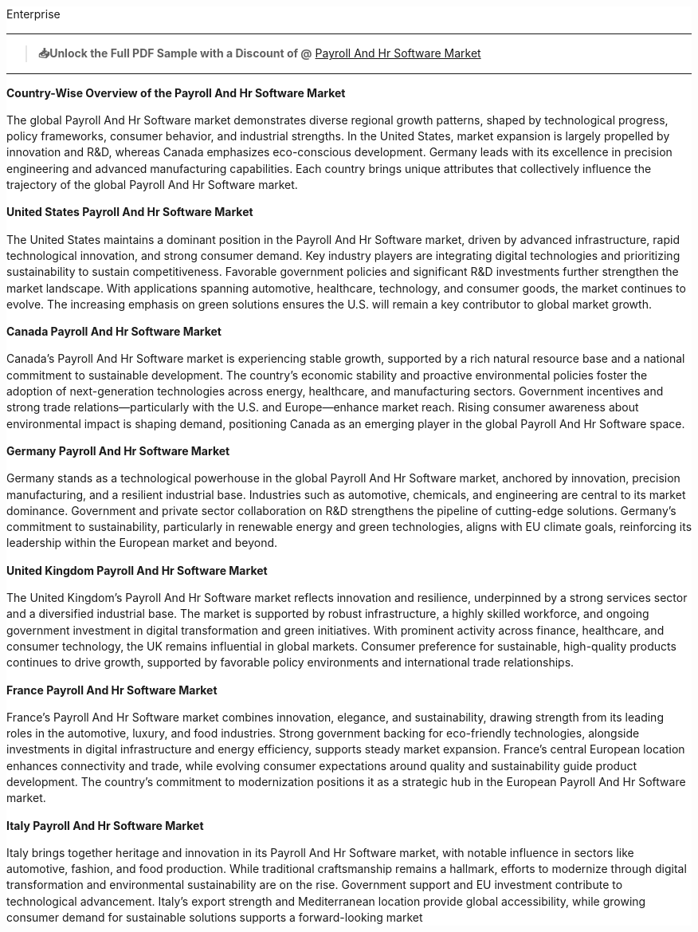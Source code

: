 Enterprise</li></ul></p><hr /><blockquote><p><strong>📥Unlock the Full PDF Sample with a Discount of @</strong> <a href="https://www.marketresearchintellect.com/ask-for-discount/?rid=393313&amp;utm_source=Github-April&amp;utm_medium=049">Payroll And Hr Software Market</a></p></blockquote><hr /><p class="" data-start="217" data-end="261"><strong data-start="217" data-end="261">Country-Wise Overview of the Payroll And Hr Software Market</strong></p><p class="" data-start="263" data-end="774">The global Payroll And Hr Software market demonstrates diverse regional growth patterns, shaped by technological progress, policy frameworks, consumer behavior, and industrial strengths. In the United States, market expansion is largely propelled by innovation and R&amp;D, whereas Canada emphasizes eco-conscious development. Germany leads with its excellence in precision engineering and advanced manufacturing capabilities. Each country brings unique attributes that collectively influence the trajectory of the global Payroll And Hr Software market.</p><p class="" data-start="776" data-end="1421"><strong data-start="776" data-end="805">United States Payroll And Hr Software Market</strong></p><p class="" data-start="776" data-end="1421">The United States maintains a dominant position in the Payroll And Hr Software market, driven by advanced infrastructure, rapid technological innovation, and strong consumer demand. Key industry players are integrating digital technologies and prioritizing sustainability to sustain competitiveness. Favorable government policies and significant R&amp;D investments further strengthen the market landscape. With applications spanning automotive, healthcare, technology, and consumer goods, the market continues to evolve. The increasing emphasis on green solutions ensures the U.S. will remain a key contributor to global market growth.</p><p class="" data-start="1423" data-end="2019"><strong data-start="1423" data-end="1445">Canada Payroll And Hr Software Market</strong></p><p class="" data-start="1423" data-end="2019">Canada&rsquo;s Payroll And Hr Software market is experiencing stable growth, supported by a rich natural resource base and a national commitment to sustainable development. The country&rsquo;s economic stability and proactive environmental policies foster the adoption of next-generation technologies across energy, healthcare, and manufacturing sectors. Government incentives and strong trade relations&mdash;particularly with the U.S. and Europe&mdash;enhance market reach. Rising consumer awareness about environmental impact is shaping demand, positioning Canada as an emerging player in the global Payroll And Hr Software space.</p><p class="" data-start="2021" data-end="2591"><strong data-start="2021" data-end="2044">Germany Payroll And Hr Software Market</strong></p><p class="" data-start="2021" data-end="2591">Germany stands as a technological powerhouse in the global Payroll And Hr Software market, anchored by innovation, precision manufacturing, and a resilient industrial base. Industries such as automotive, chemicals, and engineering are central to its market dominance. Government and private sector collaboration on R&amp;D strengthens the pipeline of cutting-edge solutions. Germany&rsquo;s commitment to sustainability, particularly in renewable energy and green technologies, aligns with EU climate goals, reinforcing its leadership within the European market and beyond.</p><p class="" data-start="2593" data-end="3221"><strong data-start="2593" data-end="2623">United Kingdom Payroll And Hr Software Market</strong></p><p class="" data-start="2593" data-end="3221">The United Kingdom&rsquo;s Payroll And Hr Software market reflects innovation and resilience, underpinned by a strong services sector and a diversified industrial base. The market is supported by robust infrastructure, a highly skilled workforce, and ongoing government investment in digital transformation and green initiatives. With prominent activity across finance, healthcare, and consumer technology, the UK remains influential in global markets. Consumer preference for sustainable, high-quality products continues to drive growth, supported by favorable policy environments and international trade relationships.</p><p class="" data-start="3223" data-end="3838"><strong data-start="3223" data-end="3245">France Payroll And Hr Software Market</strong></p><p class="" data-start="3223" data-end="3838">France&rsquo;s Payroll And Hr Software market combines innovation, elegance, and sustainability, drawing strength from its leading roles in the automotive, luxury, and food industries. Strong government backing for eco-friendly technologies, alongside investments in digital infrastructure and energy efficiency, supports steady market expansion. France&rsquo;s central European location enhances connectivity and trade, while evolving consumer expectations around quality and sustainability guide product development. The country&rsquo;s commitment to modernization positions it as a strategic hub in the European Payroll And Hr Software market.</p><p class="" data-start="3840" data-end="4422"><strong data-start="3840" data-end="3861">Italy Payroll And Hr Software Market</strong></p><p class="" data-start="3840" data-end="4422">Italy brings together heritage and innovation in its Payroll And Hr Software market, with notable influence in sectors like automotive, fashion, and food production. While traditional craftsmanship remains a hallmark, efforts to modernize through digital transformation and environmental sustainability are on the rise. Government support and EU investment contribute to technological advancement. Italy&rsquo;s export strength and Mediterranean location provide global accessibility, while growing consumer demand for sustainable solutions supports a forward-looking market